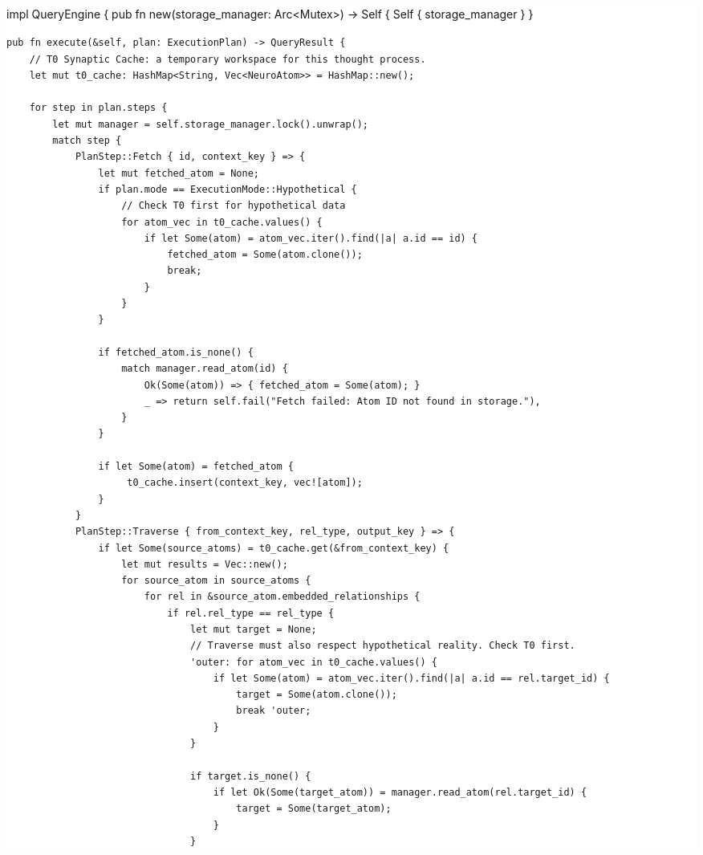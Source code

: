 impl QueryEngine {
    pub fn new(storage_manager: Arc<Mutex<StorageManager>>) -> Self {
        Self { storage_manager }
    }

    pub fn execute(&self, plan: ExecutionPlan) -> QueryResult {
        // T0 Synaptic Cache: a temporary workspace for this thought process.
        let mut t0_cache: HashMap<String, Vec<NeuroAtom>> = HashMap::new();

        for step in plan.steps {
            let mut manager = self.storage_manager.lock().unwrap();
            match step {
                PlanStep::Fetch { id, context_key } => {
                    let mut fetched_atom = None;
                    if plan.mode == ExecutionMode::Hypothetical {
                        // Check T0 first for hypothetical data
                        for atom_vec in t0_cache.values() {
                            if let Some(atom) = atom_vec.iter().find(|a| a.id == id) {
                                fetched_atom = Some(atom.clone());
                                break;
                            }
                        }
                    }

                    if fetched_atom.is_none() {
                        match manager.read_atom(id) {
                            Ok(Some(atom)) => { fetched_atom = Some(atom); }
                            _ => return self.fail("Fetch failed: Atom ID not found in storage."),
                        }
                    }
                    
                    if let Some(atom) = fetched_atom {
                         t0_cache.insert(context_key, vec![atom]);
                    }
                }
                PlanStep::Traverse { from_context_key, rel_type, output_key } => {
                    if let Some(source_atoms) = t0_cache.get(&from_context_key) {
                        let mut results = Vec::new();
                        for source_atom in source_atoms {
                            for rel in &source_atom.embedded_relationships {
                                if rel.rel_type == rel_type {
                                    let mut target = None;
                                    // Traverse must also respect hypothetical reality. Check T0 first.
                                    'outer: for atom_vec in t0_cache.values() {
                                        if let Some(atom) = atom_vec.iter().find(|a| a.id == rel.target_id) {
                                            target = Some(atom.clone());
                                            break 'outer;
                                        }
                                    }
                                    
                                    if target.is_none() {
                                        if let Ok(Some(target_atom)) = manager.read_atom(rel.target_id) {
                                            target = Some(target_atom);
                                        }
                                    }
                                    